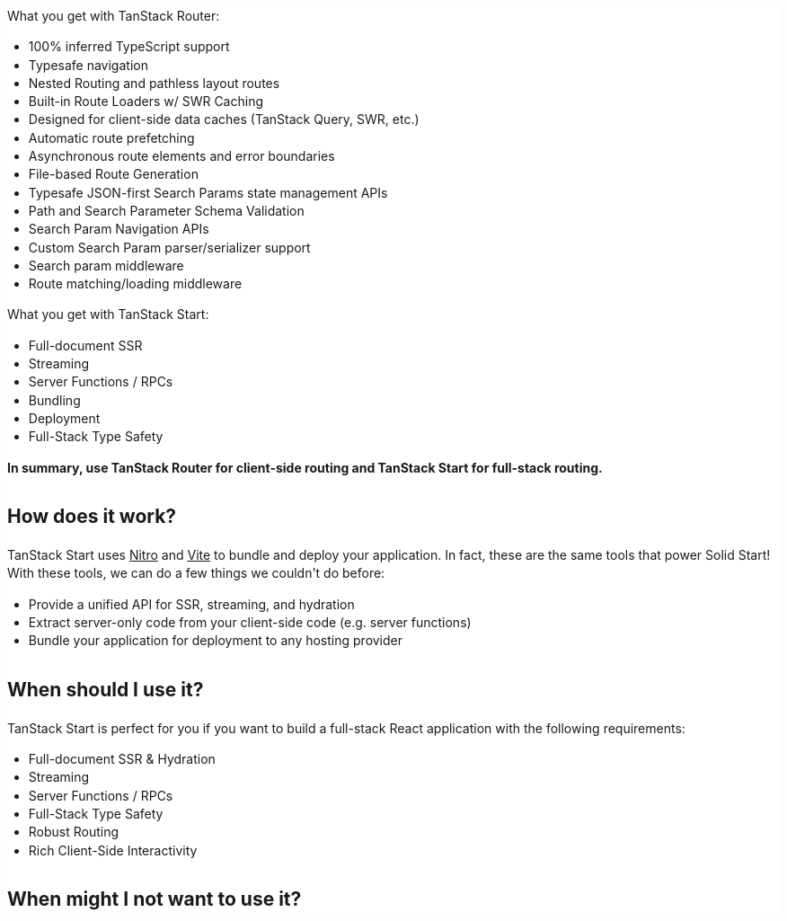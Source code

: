 What you get with TanStack Router:

- 100% inferred TypeScript support
- Typesafe navigation
- Nested Routing and pathless layout routes
- Built-in Route Loaders w/ SWR Caching
- Designed for client-side data caches (TanStack Query, SWR, etc.)
- Automatic route prefetching
- Asynchronous route elements and error boundaries
- File-based Route Generation
- Typesafe JSON-first Search Params state management APIs
- Path and Search Parameter Schema Validation
- Search Param Navigation APIs
- Custom Search Param parser/serializer support
- Search param middleware
- Route matching/loading middleware

What you get with TanStack Start:

- Full-document SSR
- Streaming
- Server Functions / RPCs
- Bundling
- Deployment
- Full-Stack Type Safety

**In summary, use TanStack Router for client-side routing and TanStack Start for full-stack routing.**

## How does it work?

TanStack Start uses [Nitro](https://nitro.unjs.io/) and [Vite](https://vitejs.dev/) to bundle and deploy your application. In fact, these are the same tools that power Solid Start! With these tools, we can do a few things we couldn't do before:

- Provide a unified API for SSR, streaming, and hydration
- Extract server-only code from your client-side code (e.g. server functions)
- Bundle your application for deployment to any hosting provider

## When should I use it?

TanStack Start is perfect for you if you want to build a full-stack React application with the following requirements:

- Full-document SSR & Hydration
- Streaming
- Server Functions / RPCs
- Full-Stack Type Safety
- Robust Routing
- Rich Client-Side Interactivity

## When might I not want to use it?
